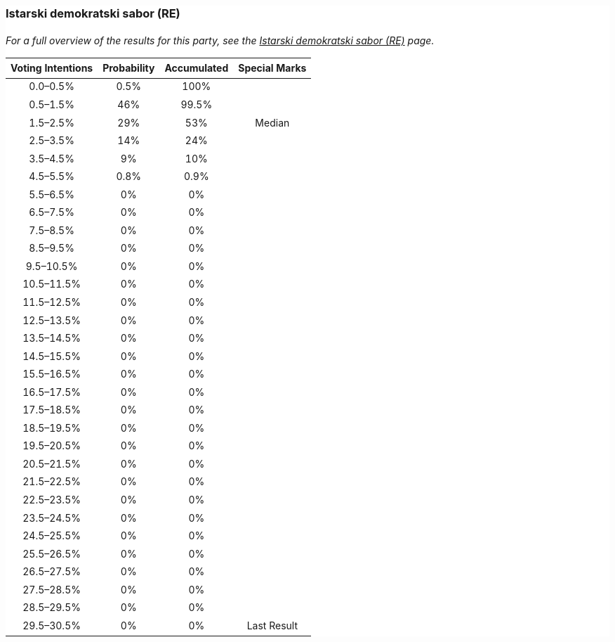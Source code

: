 ### Istarski demokratski sabor (RE)

*For a full overview of the results for this party, see the [Istarski demokratski sabor (RE)](party-istarskidemokratskisaborre.html) page.*

| Voting Intentions | Probability | Accumulated | Special Marks |
|:-----------------:|:-----------:|:-----------:|:-------------:|
| 0.0–0.5% | 0.5% | 100% |  |
| 0.5–1.5% | 46% | 99.5% |  |
| 1.5–2.5% | 29% | 53% | Median |
| 2.5–3.5% | 14% | 24% |  |
| 3.5–4.5% | 9% | 10% |  |
| 4.5–5.5% | 0.8% | 0.9% |  |
| 5.5–6.5% | 0% | 0% |  |
| 6.5–7.5% | 0% | 0% |  |
| 7.5–8.5% | 0% | 0% |  |
| 8.5–9.5% | 0% | 0% |  |
| 9.5–10.5% | 0% | 0% |  |
| 10.5–11.5% | 0% | 0% |  |
| 11.5–12.5% | 0% | 0% |  |
| 12.5–13.5% | 0% | 0% |  |
| 13.5–14.5% | 0% | 0% |  |
| 14.5–15.5% | 0% | 0% |  |
| 15.5–16.5% | 0% | 0% |  |
| 16.5–17.5% | 0% | 0% |  |
| 17.5–18.5% | 0% | 0% |  |
| 18.5–19.5% | 0% | 0% |  |
| 19.5–20.5% | 0% | 0% |  |
| 20.5–21.5% | 0% | 0% |  |
| 21.5–22.5% | 0% | 0% |  |
| 22.5–23.5% | 0% | 0% |  |
| 23.5–24.5% | 0% | 0% |  |
| 24.5–25.5% | 0% | 0% |  |
| 25.5–26.5% | 0% | 0% |  |
| 26.5–27.5% | 0% | 0% |  |
| 27.5–28.5% | 0% | 0% |  |
| 28.5–29.5% | 0% | 0% |  |
| 29.5–30.5% | 0% | 0% | Last Result |
